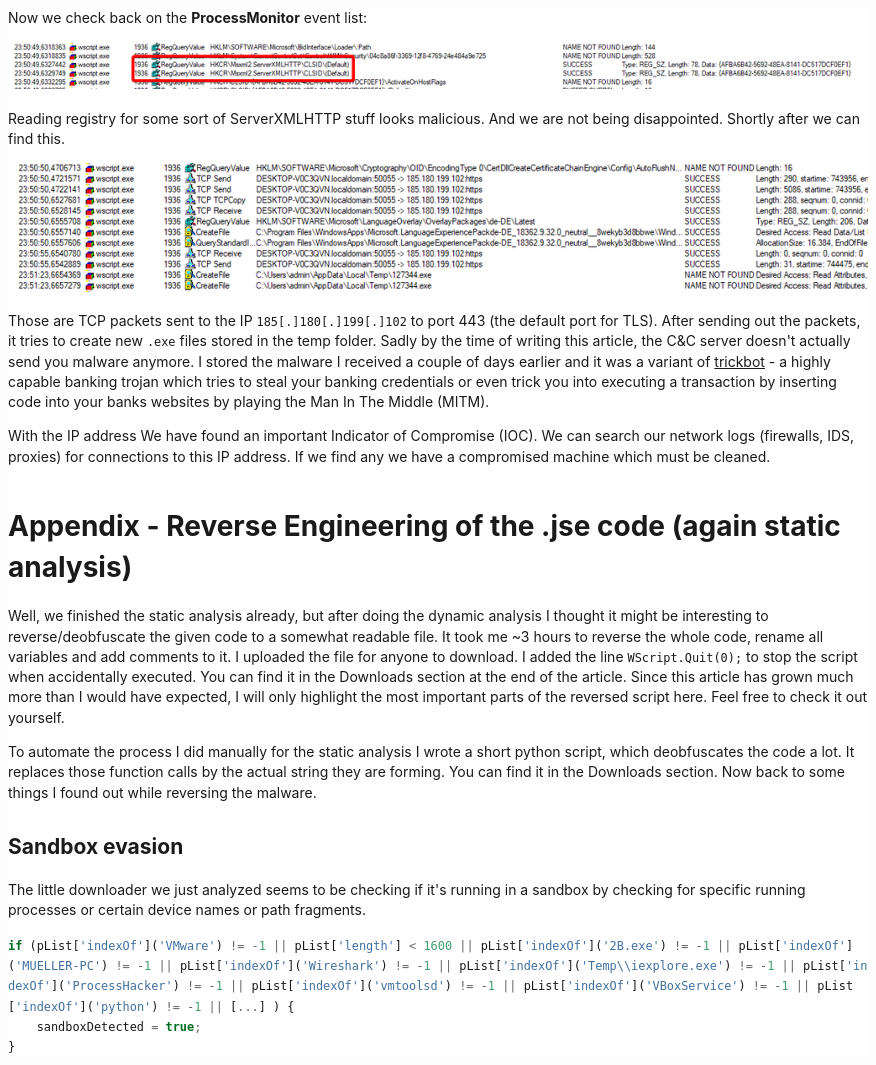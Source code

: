 Now we check back on the **ProcessMonitor** event list:

![Screenshot of procmon capturing http connections](/assets/img/2019-08-29-jse-malware-analysis/jse-httpxmlserver.png)

Reading registry for some sort of ServerXMLHTTP stuff looks malicious. And we are not being disappointed. Shortly after we can find this.

![Screenshot of tcp connections coming from the jse file](/assets/img/2019-08-29-jse-malware-analysis/jse-ip-connections.png)

Those are TCP packets sent to the IP `185[.]180[.]199[.]102` to port 443 (the default port for TLS). After sending out the packets, it tries to create new `.exe` files stored in the temp folder. Sadly by the time of writing this article, the C&C server doesn't actually send you malware anymore. I stored the malware I received a couple of days earlier and it was a variant of [trickbot](https://blog.malwarebytes.com/detections/trojan-trickbot/) - a highly capable banking trojan which tries to steal your banking credentials or even trick you into executing a transaction by inserting code into your banks websites by playing the Man In The Middle (MITM).

With the IP address We have found an important Indicator of Compromise (IOC). We can search our network logs (firewalls, IDS, proxies) for connections to this IP address. If we find any we have a compromised machine which must be cleaned.

# Appendix - Reverse Engineering of the .jse code (again static analysis)
Well, we finished the static analysis already, but after doing the dynamic analysis I thought it might be interesting to reverse/deobfuscate the given code to a somewhat readable file. It took me ~3 hours to reverse the whole code, rename all variables and add comments to it. I uploaded the file for anyone to download. I added the line `WScript.Quit(0);` to stop the script when accidentally executed. You can find it in the Downloads section at the end of the article. Since this article has grown much more than I would have expected, I will only highlight the most important parts of the reversed script here. Feel free to check it out yourself.

To automate the process I did manually for the static analysis I wrote a short python script, which deobfuscates the code a lot. It replaces those function calls by the actual string they are forming. You can find it in the Downloads section.
Now back to some things I found out while reversing the malware.

## Sandbox evasion
The little downloader we just analyzed seems to be checking if it's running in a sandbox by checking for specific running processes or certain device names or path fragments.

```js
if (pList['indexOf']('VMware') != -1 || pList['length'] < 1600 || pList['indexOf']('2B.exe') != -1 || pList['indexOf']('MUELLER-PC') != -1 || pList['indexOf']('Wireshark') != -1 || pList['indexOf']('Temp\\iexplore.exe') != -1 || pList['indexOf']('ProcessHacker') != -1 || pList['indexOf']('vmtoolsd') != -1 || pList['indexOf']('VBoxService') != -1 || pList['indexOf']('python') != -1 || [...] ) {
    sandboxDetected = true;
}
```
